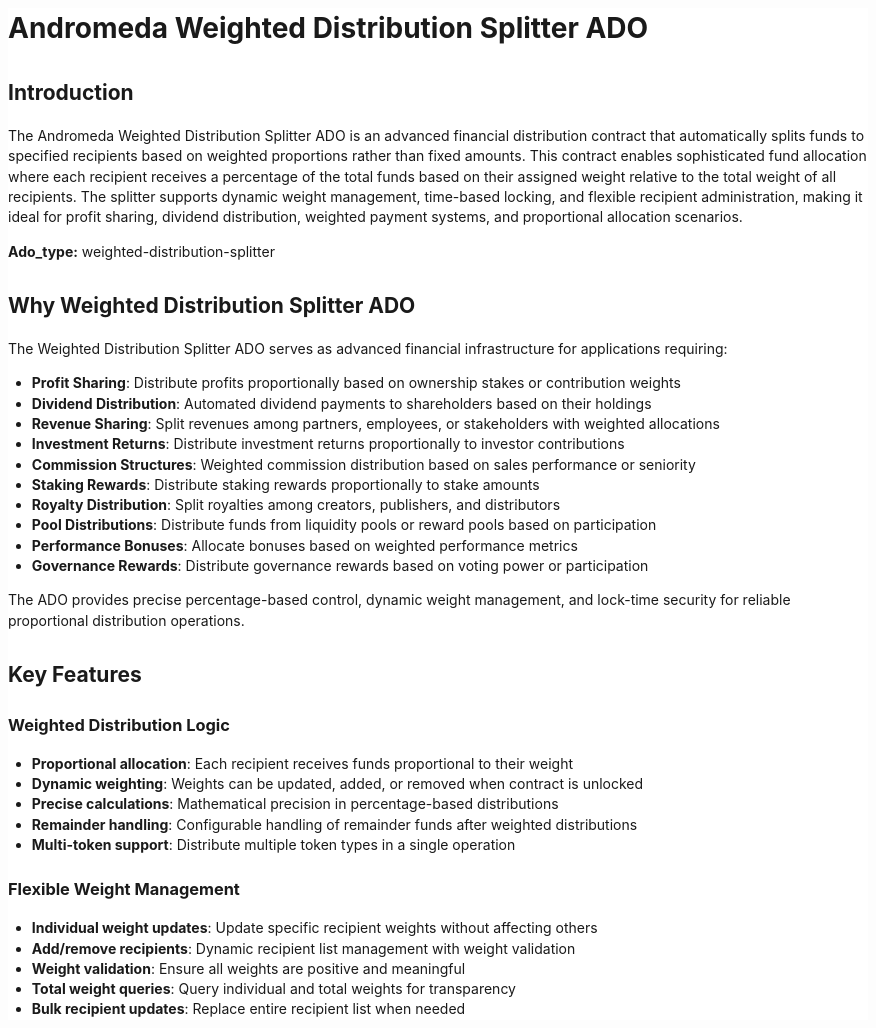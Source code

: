 # Andromeda Weighted Distribution Splitter ADO

## Introduction

The Andromeda Weighted Distribution Splitter ADO is an advanced financial distribution contract that automatically splits funds to specified recipients based on weighted proportions rather than fixed amounts. This contract enables sophisticated fund allocation where each recipient receives a percentage of the total funds based on their assigned weight relative to the total weight of all recipients. The splitter supports dynamic weight management, time-based locking, and flexible recipient administration, making it ideal for profit sharing, dividend distribution, weighted payment systems, and proportional allocation scenarios.

<b>Ado_type:</b> weighted-distribution-splitter

## Why Weighted Distribution Splitter ADO

The Weighted Distribution Splitter ADO serves as advanced financial infrastructure for applications requiring:

- **Profit Sharing**: Distribute profits proportionally based on ownership stakes or contribution weights
- **Dividend Distribution**: Automated dividend payments to shareholders based on their holdings
- **Revenue Sharing**: Split revenues among partners, employees, or stakeholders with weighted allocations
- **Investment Returns**: Distribute investment returns proportionally to investor contributions
- **Commission Structures**: Weighted commission distribution based on sales performance or seniority
- **Staking Rewards**: Distribute staking rewards proportionally to stake amounts
- **Royalty Distribution**: Split royalties among creators, publishers, and distributors
- **Pool Distributions**: Distribute funds from liquidity pools or reward pools based on participation
- **Performance Bonuses**: Allocate bonuses based on weighted performance metrics
- **Governance Rewards**: Distribute governance rewards based on voting power or participation

The ADO provides precise percentage-based control, dynamic weight management, and lock-time security for reliable proportional distribution operations.

## Key Features

### **Weighted Distribution Logic**
- **Proportional allocation**: Each recipient receives funds proportional to their weight
- **Dynamic weighting**: Weights can be updated, added, or removed when contract is unlocked
- **Precise calculations**: Mathematical precision in percentage-based distributions
- **Remainder handling**: Configurable handling of remainder funds after weighted distributions
- **Multi-token support**: Distribute multiple token types in a single operation

### **Flexible Weight Management**
- **Individual weight updates**: Update specific recipient weights without affecting others
- **Add/remove recipients**: Dynamic recipient list management with weight validation
- **Weight validation**: Ensure all weights are positive and meaningful
- **Total weight queries**: Query individual and total weights for transparency
- **Bulk recipient updates**: Replace entire recipient list when needed
